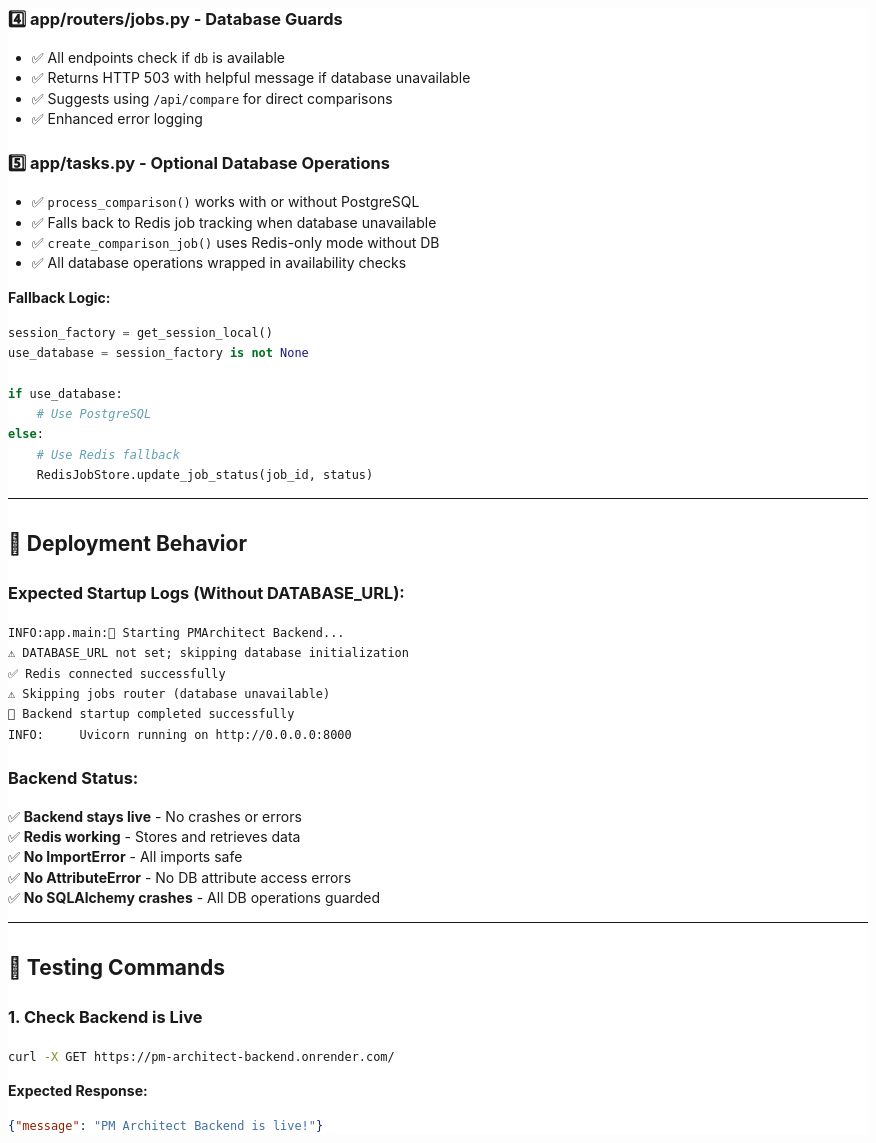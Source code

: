 ### 4️⃣ **app/routers/jobs.py** - Database Guards
- ✅ All endpoints check if `db` is available
- ✅ Returns HTTP 503 with helpful message if database unavailable
- ✅ Suggests using `/api/compare` for direct comparisons
- ✅ Enhanced error logging

### 5️⃣ **app/tasks.py** - Optional Database Operations
- ✅ `process_comparison()` works with or without PostgreSQL
- ✅ Falls back to Redis job tracking when database unavailable
- ✅ `create_comparison_job()` uses Redis-only mode without DB
- ✅ All database operations wrapped in availability checks

**Fallback Logic:**
```python
session_factory = get_session_local()
use_database = session_factory is not None

if use_database:
    # Use PostgreSQL
else:
    # Use Redis fallback
    RedisJobStore.update_job_status(job_id, status)
```

---

## 🚀 Deployment Behavior

### Expected Startup Logs (Without DATABASE_URL):
```
INFO:app.main:🚀 Starting PMArchitect Backend...
⚠️ DATABASE_URL not set; skipping database initialization
✅ Redis connected successfully
⚠️ Skipping jobs router (database unavailable)
🎉 Backend startup completed successfully
INFO:     Uvicorn running on http://0.0.0.0:8000
```

### Backend Status:
✅ **Backend stays live** - No crashes or errors  
✅ **Redis working** - Stores and retrieves data  
✅ **No ImportError** - All imports safe  
✅ **No AttributeError** - No DB attribute access errors  
✅ **No SQLAlchemy crashes** - All DB operations guarded  

---

## 🧪 Testing Commands

### 1. Check Backend is Live
```bash
curl -X GET https://pm-architect-backend.onrender.com/
```
**Expected Response:**
```json
{"message": "PM Architect Backend is live!"}
```
